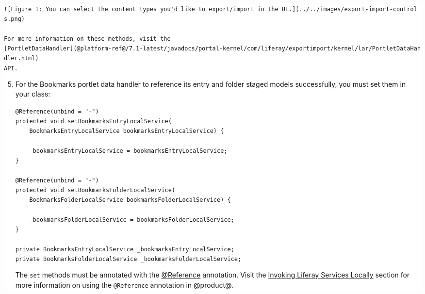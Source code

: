     ![Figure 1: You can select the content types you'd like to export/import in the UI.](../../images/export-import-controls.png)

    For more information on these methods, visit the
    [PortletDataHandler](@platform-ref@/7.1-latest/javadocs/portal-kernel/com/liferay/exportimport/kernel/lar/PortletDataHandler.html)
    API.

5.  For the Bookmarks portlet data handler to reference its entry and folder
    staged models successfully, you must set them in your class:

        @Reference(unbind = "-")
        protected void setBookmarksEntryLocalService(
            BookmarksEntryLocalService bookmarksEntryLocalService) {

            _bookmarksEntryLocalService = bookmarksEntryLocalService;
        }

        @Reference(unbind = "-")
        protected void setBookmarksFolderLocalService(
            BookmarksFolderLocalService bookmarksFolderLocalService) {

            _bookmarksFolderLocalService = bookmarksFolderLocalService;
        }

        private BookmarksEntryLocalService _bookmarksEntryLocalService;
        private BookmarksFolderLocalService _bookmarksFolderLocalService;

    The `set` methods must be annotated with the
    [@Reference](https://osgi.org/javadoc/r6/residential/org/osgi/service/component/annotations/Reference.html)
    annotation. Visit the
    [Invoking Liferay Services Locally](/develop/tutorials/-/knowledge_base/7-1/finding-and-invoking-liferay-services#invoking-liferay-services-locally)
    section for more information on using the `@Reference` annotation in
    @product@.
